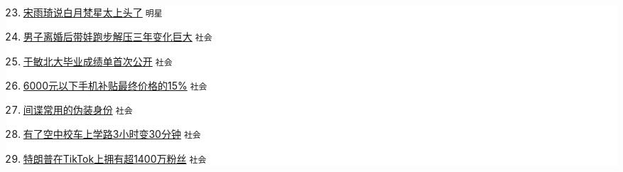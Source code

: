 23. [宋雨琦说白月梵星太上头了](https://m.weibo.cn/search?containerid=100103type%3D1%26t%3D10%26q%3D%23%E5%AE%8B%E9%9B%A8%E7%90%A6%E8%AF%B4%E7%99%BD%E6%9C%88%E6%A2%B5%E6%98%9F%E5%A4%AA%E4%B8%8A%E5%A4%B4%E4%BA%86%23&stream_entry_id=31&isnewpage=1&extparam=seat%3D1%26cate%3D5001%26band_rank%3D20%26stream_entry_id%3D31%26q%3D%2523%25E5%25AE%258B%25E9%259B%25A8%25E7%2590%25A6%25E8%25AF%25B4%25E7%2599%25BD%25E6%259C%2588%25E6%25A2%25B5%25E6%2598%259F%25E5%25A4%25AA%25E4%25B8%258A%25E5%25A4%25B4%25E4%25BA%2586%2523%26lcate%3D5001%26pos%3D21%26filter_type%3Drealtimehot%26realpos%3D20%26c_type%3D31%26dgr%3D0%26flag%3D0%26display_time%3D1736996026%26pre_seqid%3D173699602676201179047121) `明星` 

24. [男子离婚后带娃跑步解压三年变化巨大](https://m.weibo.cn/search?containerid=100103type%3D1%26t%3D10%26q%3D%23%E7%94%B7%E5%AD%90%E7%A6%BB%E5%A9%9A%E5%90%8E%E5%B8%A6%E5%A8%83%E8%B7%91%E6%AD%A5%E8%A7%A3%E5%8E%8B%E4%B8%89%E5%B9%B4%E5%8F%98%E5%8C%96%E5%B7%A8%E5%A4%A7%23&stream_entry_id=31&isnewpage=1&extparam=seat%3D1%26cate%3D5001%26band_rank%3D21%26stream_entry_id%3D31%26q%3D%2523%25E7%2594%25B7%25E5%25AD%2590%25E7%25A6%25BB%25E5%25A9%259A%25E5%2590%258E%25E5%25B8%25A6%25E5%25A8%2583%25E8%25B7%2591%25E6%25AD%25A5%25E8%25A7%25A3%25E5%258E%258B%25E4%25B8%2589%25E5%25B9%25B4%25E5%258F%2598%25E5%258C%2596%25E5%25B7%25A8%25E5%25A4%25A7%2523%26lcate%3D5001%26pos%3D22%26filter_type%3Drealtimehot%26realpos%3D21%26c_type%3D31%26dgr%3D0%26flag%3D1%26display_time%3D1736996026%26pre_seqid%3D173699602676201179047121) `社会` 

25. [于敏北大毕业成绩单首次公开](https://m.weibo.cn/search?containerid=100103type%3D1%26t%3D10%26q%3D%23%E4%BA%8E%E6%95%8F%E5%8C%97%E5%A4%A7%E6%AF%95%E4%B8%9A%E6%88%90%E7%BB%A9%E5%8D%95%E9%A6%96%E6%AC%A1%E5%85%AC%E5%BC%80%23&stream_entry_id=31&isnewpage=1&extparam=seat%3D1%26cate%3D5001%26band_rank%3D22%26stream_entry_id%3D31%26q%3D%2523%25E4%25BA%258E%25E6%2595%258F%25E5%258C%2597%25E5%25A4%25A7%25E6%25AF%2595%25E4%25B8%259A%25E6%2588%2590%25E7%25BB%25A9%25E5%258D%2595%25E9%25A6%2596%25E6%25AC%25A1%25E5%2585%25AC%25E5%25BC%2580%2523%26lcate%3D5001%26pos%3D23%26filter_type%3Drealtimehot%26realpos%3D22%26c_type%3D31%26dgr%3D0%26flag%3D0%26display_time%3D1736996026%26pre_seqid%3D173699602676201179047121) `社会` 

26. [6000元以下手机补贴最终价格的15%](https://m.weibo.cn/search?containerid=100103type%3D1%26t%3D10%26q%3D%236000%E5%85%83%E4%BB%A5%E4%B8%8B%E6%89%8B%E6%9C%BA%E8%A1%A5%E8%B4%B4%E6%9C%80%E7%BB%88%E4%BB%B7%E6%A0%BC%E7%9A%8415%25%23&stream_entry_id=31&isnewpage=1&extparam=seat%3D1%26cate%3D5001%26band_rank%3D23%26stream_entry_id%3D31%26q%3D%25236000%25E5%2585%2583%25E4%25BB%25A5%25E4%25B8%258B%25E6%2589%258B%25E6%259C%25BA%25E8%25A1%25A5%25E8%25B4%25B4%25E6%259C%2580%25E7%25BB%2588%25E4%25BB%25B7%25E6%25A0%25BC%25E7%259A%258415%2525%2523%26lcate%3D5001%26pos%3D24%26filter_type%3Drealtimehot%26realpos%3D23%26c_type%3D31%26dgr%3D0%26flag%3D0%26display_time%3D1736996026%26pre_seqid%3D173699602676201179047121) `社会` 

27. [间谍常用的伪装身份](https://m.weibo.cn/search?containerid=100103type%3D1%26t%3D10%26q%3D%23%E9%97%B4%E8%B0%8D%E5%B8%B8%E7%94%A8%E7%9A%84%E4%BC%AA%E8%A3%85%E8%BA%AB%E4%BB%BD%23&stream_entry_id=31&isnewpage=1&extparam=seat%3D1%26cate%3D5001%26band_rank%3D24%26stream_entry_id%3D31%26q%3D%2523%25E9%2597%25B4%25E8%25B0%258D%25E5%25B8%25B8%25E7%2594%25A8%25E7%259A%2584%25E4%25BC%25AA%25E8%25A3%2585%25E8%25BA%25AB%25E4%25BB%25BD%2523%26lcate%3D5001%26pos%3D25%26filter_type%3Drealtimehot%26realpos%3D24%26c_type%3D31%26dgr%3D0%26flag%3D1%26display_time%3D1736996026%26pre_seqid%3D173699602676201179047121) `社会` 

28. [有了空中校车上学路3小时变30分钟](https://m.weibo.cn/search?containerid=100103type%3D1%26t%3D10%26q%3D%23%E6%9C%89%E4%BA%86%E7%A9%BA%E4%B8%AD%E6%A0%A1%E8%BD%A6%E4%B8%8A%E5%AD%A6%E8%B7%AF3%E5%B0%8F%E6%97%B6%E5%8F%9830%E5%88%86%E9%92%9F%23&stream_entry_id=31&isnewpage=1&extparam=seat%3D1%26cate%3D5001%26band_rank%3D25%26stream_entry_id%3D31%26q%3D%2523%25E6%259C%2589%25E4%25BA%2586%25E7%25A9%25BA%25E4%25B8%25AD%25E6%25A0%25A1%25E8%25BD%25A6%25E4%25B8%258A%25E5%25AD%25A6%25E8%25B7%25AF3%25E5%25B0%258F%25E6%2597%25B6%25E5%258F%259830%25E5%2588%2586%25E9%2592%259F%2523%26lcate%3D5001%26pos%3D26%26filter_type%3Drealtimehot%26realpos%3D25%26c_type%3D31%26dgr%3D0%26flag%3D1%26display_time%3D1736996026%26pre_seqid%3D173699602676201179047121) `社会` 

29. [特朗普在TikTok上拥有超1400万粉丝](https://m.weibo.cn/search?containerid=100103type%3D1%26t%3D10%26q%3D%23%E7%89%B9%E6%9C%97%E6%99%AE%E5%9C%A8TikTok%E4%B8%8A%E6%8B%A5%E6%9C%89%E8%B6%851400%E4%B8%87%E7%B2%89%E4%B8%9D%23&stream_entry_id=31&isnewpage=1&extparam=seat%3D1%26cate%3D5001%26band_rank%3D26%26stream_entry_id%3D31%26q%3D%2523%25E7%2589%25B9%25E6%259C%2597%25E6%2599%25AE%25E5%259C%25A8TikTok%25E4%25B8%258A%25E6%258B%25A5%25E6%259C%2589%25E8%25B6%25851400%25E4%25B8%2587%25E7%25B2%2589%25E4%25B8%259D%2523%26lcate%3D5001%26pos%3D27%26filter_type%3Drealtimehot%26realpos%3D26%26c_type%3D31%26dgr%3D0%26flag%3D1%26display_time%3D1736996026%26pre_seqid%3D173699602676201179047121) `社会` 
